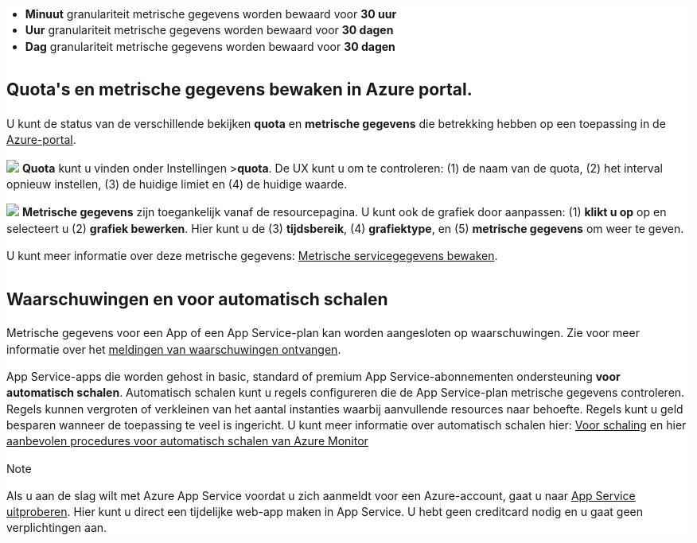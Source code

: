 * **Minuut** granulariteit metrische gegevens worden bewaard voor **30 uur**
* **Uur** granulariteit metrische gegevens worden bewaard voor **30 dagen**
* **Dag** granulariteit metrische gegevens worden bewaard voor **30 dagen**

## <a name="monitoring-quotas-and-metrics-in-the-azure-portal"></a>Quota's en metrische gegevens bewaken in Azure portal.
U kunt de status van de verschillende bekijken **quota** en **metrische gegevens** die betrekking hebben op een toepassing in de [Azure-portal](https://portal.azure.com).

![][quotas]
**Quota** kunt u vinden onder Instellingen >**quota**. De UX kunt u om te controleren: (1) de naam van de quota, (2) het interval opnieuw instellen, (3) de huidige limiet en (4) de huidige waarde.

![][metrics]
**Metrische gegevens** zijn toegankelijk vanaf de resourcepagina. U kunt ook de grafiek door aanpassen: (1) **klikt u op** op en selecteert u (2) **grafiek bewerken**.
Hier kunt u de (3) **tijdsbereik**, (4) **grafiektype**, en (5) **metrische gegevens** om weer te geven.  

U kunt meer informatie over deze metrische gegevens: [Metrische servicegegevens bewaken](../monitoring-and-diagnostics/insights-how-to-customize-monitoring.md).

## <a name="alerts-and-autoscale"></a>Waarschuwingen en voor automatisch schalen
Metrische gegevens voor een App of een App Service-plan kan worden aangesloten op waarschuwingen. Zie voor meer informatie over het [meldingen van waarschuwingen ontvangen](../monitoring-and-diagnostics/insights-alerts-portal.md).

App Service-apps die worden gehost in basic, standard of premium App Service-abonnementen ondersteuning **voor automatisch schalen**. Automatisch schalen kunt u regels configureren die de App Service-plan metrische gegevens controleren. Regels kunnen vergroten of verkleinen van het aantal instanties waarbij aanvullende resources naar behoefte. Regels kunt u geld besparen wanneer de toepassing te veel is ingericht. U kunt meer informatie over automatisch schalen hier: [Voor schaling](../monitoring-and-diagnostics/insights-how-to-scale.md) en hier [aanbevolen procedures voor automatisch schalen van Azure Monitor](../azure-monitor/platform/autoscale-best-practices.md)

> [!NOTE]
> Als u aan de slag wilt met Azure App Service voordat u zich aanmeldt voor een Azure-account, gaat u naar [App Service uitproberen](https://azure.microsoft.com/try/app-service/). Hier kunt u direct een tijdelijke web-app maken in App Service. U hebt geen creditcard nodig en u gaat geen verplichtingen aan.
> 
> 

[fzilla]:https://go.microsoft.com/fwlink/?LinkId=247914
[vmsizes]:https://go.microsoft.com/fwlink/?LinkID=309169




[http403]: ./media/web-sites-monitor/http403.png
[quotas]: ./media/web-sites-monitor/quotas.png
[metrics]: ./media/web-sites-monitor/metrics.png
